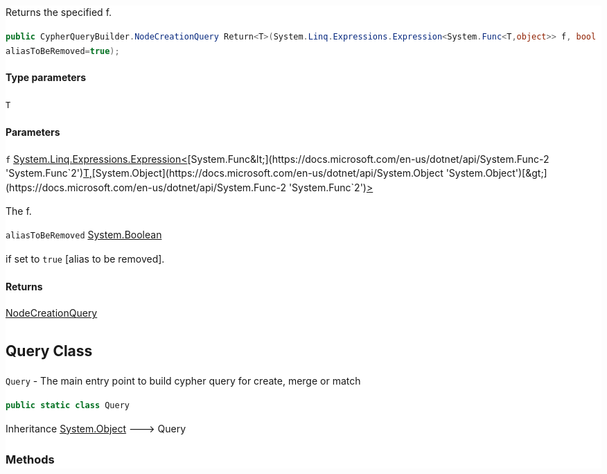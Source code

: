 Returns the specified f.

```csharp
public CypherQueryBuilder.NodeCreationQuery Return<T>(System.Linq.Expressions.Expression<System.Func<T,object>> f, bool aliasToBeRemoved=true);
```
#### Type parameters

<a name='CypherQueryBuilder.NodeCreationQuery.Return_T_(System.Linq.Expressions.Expression_System.Func_T,object__,bool).T'></a>

`T`
#### Parameters

<a name='CypherQueryBuilder.NodeCreationQuery.Return_T_(System.Linq.Expressions.Expression_System.Func_T,object__,bool).f'></a>

`f` [System.Linq.Expressions.Expression&lt;](https://docs.microsoft.com/en-us/dotnet/api/System.Linq.Expressions.Expression-1 'System.Linq.Expressions.Expression`1')[System.Func&lt;](https://docs.microsoft.com/en-us/dotnet/api/System.Func-2 'System.Func`2')[T](index.md#CypherQueryBuilder.NodeCreationQuery.Return_T_(System.Linq.Expressions.Expression_System.Func_T,object__,bool).T 'CypherQueryBuilder.NodeCreationQuery.Return<T>(System.Linq.Expressions.Expression<System.Func<T,object>>, bool).T')[,](https://docs.microsoft.com/en-us/dotnet/api/System.Func-2 'System.Func`2')[System.Object](https://docs.microsoft.com/en-us/dotnet/api/System.Object 'System.Object')[&gt;](https://docs.microsoft.com/en-us/dotnet/api/System.Func-2 'System.Func`2')[&gt;](https://docs.microsoft.com/en-us/dotnet/api/System.Linq.Expressions.Expression-1 'System.Linq.Expressions.Expression`1')

The f.

<a name='CypherQueryBuilder.NodeCreationQuery.Return_T_(System.Linq.Expressions.Expression_System.Func_T,object__,bool).aliasToBeRemoved'></a>

`aliasToBeRemoved` [System.Boolean](https://docs.microsoft.com/en-us/dotnet/api/System.Boolean 'System.Boolean')

if set to `true` [alias to be removed].

#### Returns
[NodeCreationQuery](index.md#CypherQueryBuilder.NodeCreationQuery 'CypherQueryBuilder.NodeCreationQuery')

<a name='CypherQueryBuilder.Query'></a>

## Query Class

`Query` - The main entry point to build cypher query for create, merge or match

```csharp
public static class Query
```

Inheritance [System.Object](https://docs.microsoft.com/en-us/dotnet/api/System.Object 'System.Object') &#129106; Query
### Methods

<a name='CypherQueryBuilder.Query.Create(bool,CypherQueryBuilder.Node,CypherQueryBuilder.Node[])'></a>
